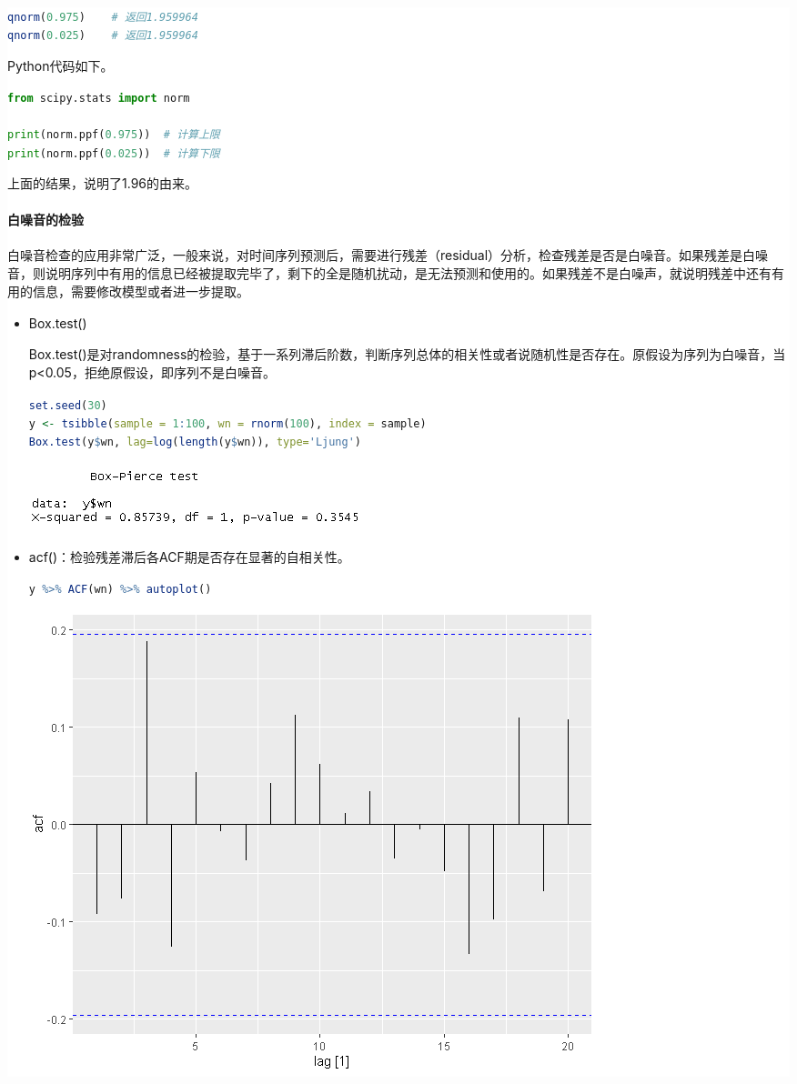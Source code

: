 ~~~R
qnorm(0.975)	# 返回1.959964
qnorm(0.025)	# 返回1.959964
~~~
Python代码如下。

~~~python
from scipy.stats import norm

print(norm.ppf(0.975))  # 计算上限
print(norm.ppf(0.025))  # 计算下限
~~~
上面的结果，说明了1.96的由来。

#### 白噪音的检验

白噪音检查的应用非常广泛，一般来说，对时间序列预测后，需要进行残差（residual）分析，检查残差是否是白噪音。如果残差是白噪音，则说明序列中有用的信息已经被提取完毕了，剩下的全是随机扰动，是无法预测和使用的。如果残差不是白噪声，就说明残差中还有有用的信息，需要修改模型或者进一步提取。

- Box.test()

  Box.test()是对randomness的检验，基于一系列滞后阶数，判断序列总体的相关性或者说随机性是否存在。原假设为序列为白噪音，当p<0.05，拒绝原假设，即序列不是白噪音。

  ~~~R
  set.seed(30)
  y <- tsibble(sample = 1:100, wn = rnorm(100), index = sample)
  Box.test(y$wn, lag=log(length(y$wn)), type='Ljung')
  ~~~

  ![image-20200404152240953](images/image-20200404152240953.png)

- acf()：检验残差滞后各ACF期是否存在显著的自相关性。

  ~~~R
  y %>% ACF(wn) %>% autoplot()
  ~~~

  ![image-20200407095309737](images/image-20200407095309737.png)
